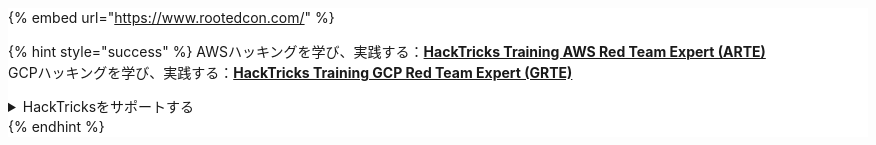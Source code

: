 {% embed url="https://www.rootedcon.com/" %}

{% hint style="success" %}
AWSハッキングを学び、実践する：<img src="/.gitbook/assets/arte.png" alt="" data-size="line">[**HackTricks Training AWS Red Team Expert (ARTE)**](https://training.hacktricks.xyz/courses/arte)<img src="/.gitbook/assets/arte.png" alt="" data-size="line">\
GCPハッキングを学び、実践する：<img src="/.gitbook/assets/grte.png" alt="" data-size="line">[**HackTricks Training GCP Red Team Expert (GRTE)**<img src="/.gitbook/assets/grte.png" alt="" data-size="line">](https://training.hacktricks.xyz/courses/grte)

<details><summary>HackTricksをサポートする</summary></details>
{% endhint %}
